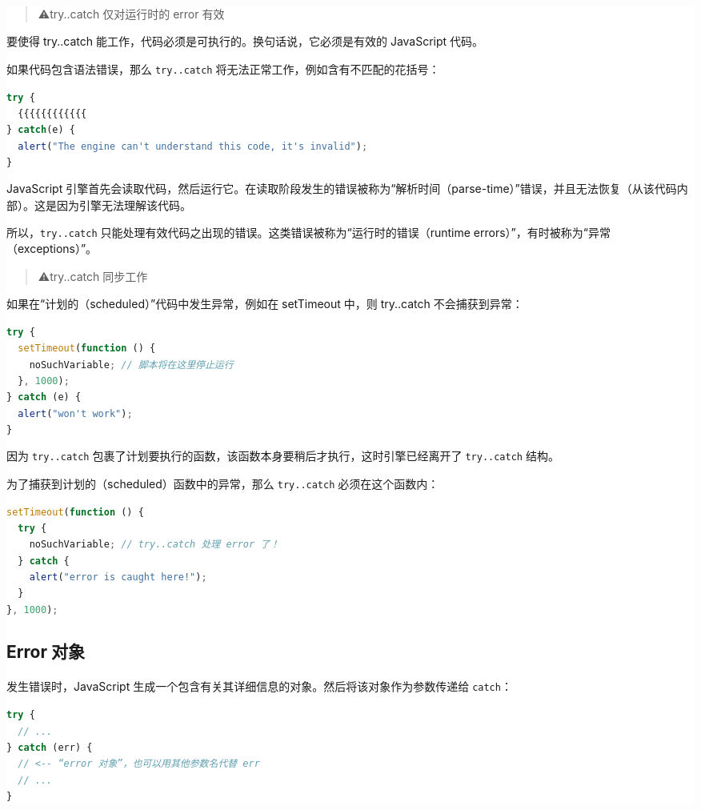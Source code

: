   > :warning:try..catch 仅对运行时的 error 有效

要使得 try..catch 能工作，代码必须是可执行的。换句话说，它必须是有效的 JavaScript 代码。

如果代码包含语法错误，那么 `try..catch` 将无法正常工作，例如含有不匹配的花括号：

```js
try {
  {{{{{{{{{{{{
} catch(e) {
  alert("The engine can't understand this code, it's invalid");
}
```

JavaScript 引擎首先会读取代码，然后运行它。在读取阶段发生的错误被称为“解析时间（parse-time）”错误，并且无法恢复（从该代码内部）。这是因为引擎无法理解该代码。

所以，`try..catch` 只能处理有效代码之出现的错误。这类错误被称为“运行时的错误（runtime errors）”，有时被称为“异常（exceptions）”。

> :warning:try..catch 同步工作

如果在“计划的（scheduled）”代码中发生异常，例如在 setTimeout 中，则 try..catch 不会捕获到异常：

```js
try {
  setTimeout(function () {
    noSuchVariable; // 脚本将在这里停止运行
  }, 1000);
} catch (e) {
  alert("won't work");
}
```

因为 `try..catch` 包裹了计划要执行的函数，该函数本身要稍后才执行，这时引擎已经离开了 `try..catch` 结构。

为了捕获到计划的（scheduled）函数中的异常，那么 `try..catch` 必须在这个函数内：

```js
setTimeout(function () {
  try {
    noSuchVariable; // try..catch 处理 error 了！
  } catch {
    alert("error is caught here!");
  }
}, 1000);
```

## Error 对象

发生错误时，JavaScript 生成一个包含有关其详细信息的对象。然后将该对象作为参数传递给 `catch`：

```js
try {
  // ...
} catch (err) {
  // <-- “error 对象”，也可以用其他参数名代替 err
  // ...
}
```
